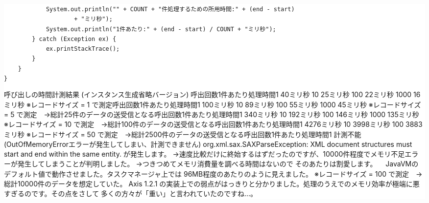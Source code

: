 ```
            System.out.println("" + COUNT + "件処理するための所用時間:" + (end - start)
                    + "ミリ秒");
            System.out.println("1件あたり:" + (end - start) / COUNT + "ミリ秒");
        } catch (Exception ex) {
            ex.printStackTrace();
        }
    }
}
```

      

呼び出しの時間計測結果 (インスタンス生成省略バージョン)
呼出回数1件あたり処理時間1
40ミリ秒
10
25ミリ秒
100
22ミリ秒
1000
16ミリ秒
※レコードサイズ = 1 で測定呼出回数1件あたり処理時間1
100ミリ秒
10
89ミリ秒
100
55ミリ秒
1000
45ミリ秒
※レコードサイズ = 5 で測定　→総計25件のデータの送受信となる呼出回数1件あたり処理時間1
340ミリ秒
10
192ミリ秒
100
146ミリ秒
1000
135ミリ秒
※レコードサイズ = 10 で測定　→総計100件のデータの送受信となる呼出回数1件あたり処理時間1
4276ミリ秒
10
3998ミリ秒
100
3883ミリ秒
※レコードサイズ = 50 で測定　→総計2500件のデータの送受信となる呼出回数1件あたり処理時間1
計測不能 (OutOfMemoryErrorエラーが発生してしまい、計測できません)
      org.xml.sax.SAXParseException: XML document structures must start and end
      within the same entity. が発生します。
      →速度比較だけに終始するはずだったのですが、10000件程度でメモリ不足エラーが発生してしまうことが判明しました。
      →つきつめてメモリ消費量を調べる時間はないので そのあたりは割愛します。
      　JavaVMのデフォルト値で動作させました。タスクマネージャ上では 96MB程度のあたりのように見えました。
※レコードサイズ = 100 で測定　→総計10000件のデータを想定していた。
Axis 1.2.1 の実装上での弱点がはっきりと分かりました。処理のうえでのメモリ効率が極端に悪すぎるのです。その点をさして 多くの方々が「重い」と言われていたのですね…。
